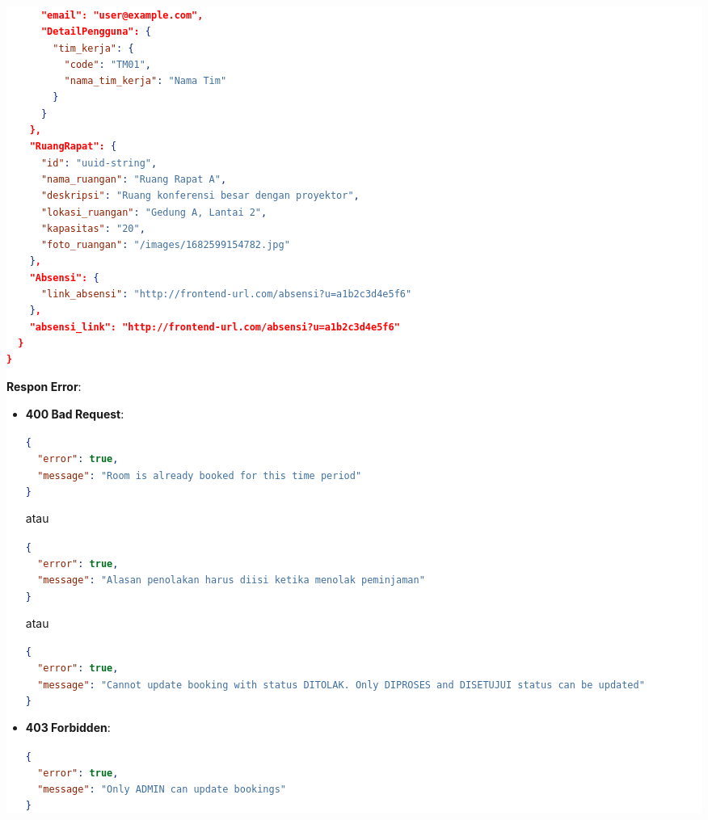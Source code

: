 ```json
      "email": "user@example.com",
      "DetailPengguna": {
        "tim_kerja": {
          "code": "TM01",
          "nama_tim_kerja": "Nama Tim"
        }
      }
    },
    "RuangRapat": {
      "id": "uuid-string",
      "nama_ruangan": "Ruang Rapat A",
      "deskripsi": "Ruang konferensi besar dengan proyektor",
      "lokasi_ruangan": "Gedung A, Lantai 2",
      "kapasitas": "20",
      "foto_ruangan": "/images/1682599154782.jpg"
    },
    "Absensi": {
      "link_absensi": "http://frontend-url.com/absensi?u=a1b2c3d4e5f6"
    },
    "absensi_link": "http://frontend-url.com/absensi?u=a1b2c3d4e5f6"
  }
}
```

**Respon Error**:

- **400 Bad Request**:
  ```json
  {
    "error": true,
    "message": "Room is already booked for this time period"
  }
  ```
  
  atau
  
  ```json
  {
    "error": true,
    "message": "Alasan penolakan harus diisi ketika menolak peminjaman"
  }
  ```
  
  atau
  
  ```json
  {
    "error": true,
    "message": "Cannot update booking with status DITOLAK. Only DIPROSES and DISETUJUI status can be updated"
  }
  ```

- **403 Forbidden**:
  ```json
  {
    "error": true,
    "message": "Only ADMIN can update bookings"
  }
  ```
